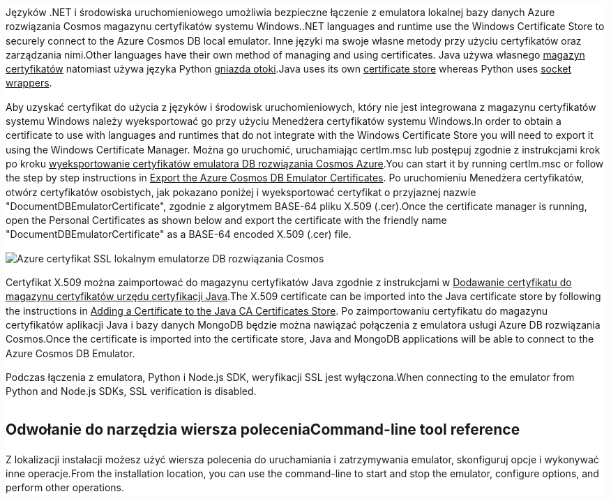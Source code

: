 <span data-ttu-id="5d23a-197">Języków .NET i środowiska uruchomieniowego umożliwia bezpieczne łączenie z emulatora lokalnej bazy danych Azure rozwiązania Cosmos magazynu certyfikatów systemu Windows.</span><span class="sxs-lookup"><span data-stu-id="5d23a-197">.NET languages and runtime use the Windows Certificate Store to securely connect to the Azure Cosmos DB local emulator.</span></span> <span data-ttu-id="5d23a-198">Inne języki ma swoje własne metody przy użyciu certyfikatów oraz zarządzania nimi.</span><span class="sxs-lookup"><span data-stu-id="5d23a-198">Other languages have their own method of managing and using certificates.</span></span> <span data-ttu-id="5d23a-199">Java używa własnego [magazyn certyfikatów](https://docs.oracle.com/cd/E19830-01/819-4712/ablqw/index.html) natomiast używa języka Python [gniazda otoki](https://docs.python.org/2/library/ssl.html).</span><span class="sxs-lookup"><span data-stu-id="5d23a-199">Java uses its own [certificate store](https://docs.oracle.com/cd/E19830-01/819-4712/ablqw/index.html) whereas Python uses [socket wrappers](https://docs.python.org/2/library/ssl.html).</span></span>

<span data-ttu-id="5d23a-200">Aby uzyskać certyfikat do użycia z języków i środowisk uruchomieniowych, który nie jest integrowana z magazynu certyfikatów systemu Windows należy wyeksportować go przy użyciu Menedżera certyfikatów systemu Windows.</span><span class="sxs-lookup"><span data-stu-id="5d23a-200">In order to obtain a certificate to use with languages and runtimes that do not integrate with the Windows Certificate Store you will need to export it using the Windows Certificate Manager.</span></span> <span data-ttu-id="5d23a-201">Można go uruchomić, uruchamiając certlm.msc lub postępuj zgodnie z instrukcjami krok po kroku [wyeksportowanie certyfikatów emulatora DB rozwiązania Cosmos Azure](./local-emulator-export-ssl-certificates.md).</span><span class="sxs-lookup"><span data-stu-id="5d23a-201">You can start it by running certlm.msc or follow the step by step instructions in [Export the Azure Cosmos DB Emulator Certificates](./local-emulator-export-ssl-certificates.md).</span></span> <span data-ttu-id="5d23a-202">Po uruchomieniu Menedżera certyfikatów, otwórz certyfikatów osobistych, jak pokazano poniżej i wyeksportować certyfikat o przyjaznej nazwie "DocumentDBEmulatorCertificate", zgodnie z algorytmem BASE-64 pliku X.509 (.cer).</span><span class="sxs-lookup"><span data-stu-id="5d23a-202">Once the certificate manager is running, open the Personal Certificates as shown below and export the certificate with the friendly name "DocumentDBEmulatorCertificate" as a BASE-64 encoded X.509 (.cer) file.</span></span>

![Azure certyfikat SSL lokalnym emulatorze DB rozwiązania Cosmos](./media/local-emulator/database-local-emulator-ssl_certificate.png)

<span data-ttu-id="5d23a-204">Certyfikat X.509 można zaimportować do magazynu certyfikatów Java zgodnie z instrukcjami w [Dodawanie certyfikatu do magazynu certyfikatów urzędu certyfikacji Java](https://docs.microsoft.com/azure/java-add-certificate-ca-store).</span><span class="sxs-lookup"><span data-stu-id="5d23a-204">The X.509 certificate can be imported into the Java certificate store by following the instructions in [Adding a Certificate to the Java CA Certificates Store](https://docs.microsoft.com/azure/java-add-certificate-ca-store).</span></span> <span data-ttu-id="5d23a-205">Po zaimportowaniu certyfikatu do magazynu certyfikatów aplikacji Java i bazy danych MongoDB będzie można nawiązać połączenia z emulatora usługi Azure DB rozwiązania Cosmos.</span><span class="sxs-lookup"><span data-stu-id="5d23a-205">Once the certificate is imported into the certificate store, Java and MongoDB applications will be able to connect to the Azure Cosmos DB Emulator.</span></span>

<span data-ttu-id="5d23a-206">Podczas łączenia z emulatora, Python i Node.js SDK, weryfikacji SSL jest wyłączona.</span><span class="sxs-lookup"><span data-stu-id="5d23a-206">When connecting to the emulator from Python and Node.js SDKs, SSL verification is disabled.</span></span>

## <span data-ttu-id="5d23a-207"><a id="command-line"></a>Odwołanie do narzędzia wiersza polecenia</span><span class="sxs-lookup"><span data-stu-id="5d23a-207"><a id="command-line"></a>Command-line tool reference</span></span>
<span data-ttu-id="5d23a-208">Z lokalizacji instalacji możesz użyć wiersza polecenia do uruchamiania i zatrzymywania emulator, skonfiguruj opcje i wykonywać inne operacje.</span><span class="sxs-lookup"><span data-stu-id="5d23a-208">From the installation location, you can use the command-line to start and stop the emulator, configure options, and perform other operations.</span></span>
